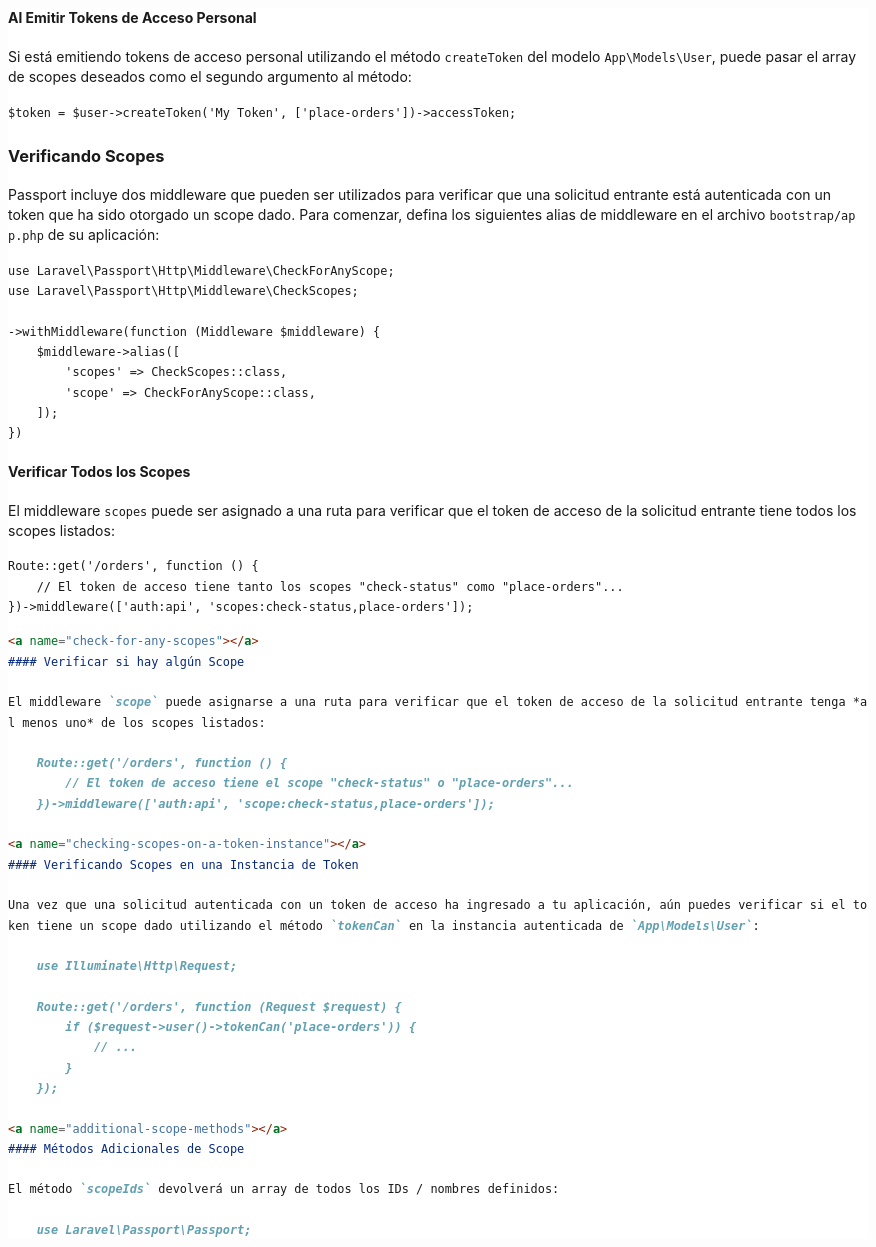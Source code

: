 <a name="when-issuing-personal-access-tokens"></a>
#### Al Emitir Tokens de Acceso Personal

Si está emitiendo tokens de acceso personal utilizando el método `createToken` del modelo `App\Models\User`, puede pasar el array de scopes deseados como el segundo argumento al método:

    $token = $user->createToken('My Token', ['place-orders'])->accessToken;

<a name="checking-scopes"></a>
### Verificando Scopes

Passport incluye dos middleware que pueden ser utilizados para verificar que una solicitud entrante está autenticada con un token que ha sido otorgado un scope dado. Para comenzar, defina los siguientes alias de middleware en el archivo `bootstrap/app.php` de su aplicación:

    use Laravel\Passport\Http\Middleware\CheckForAnyScope;
    use Laravel\Passport\Http\Middleware\CheckScopes;

    ->withMiddleware(function (Middleware $middleware) {
        $middleware->alias([
            'scopes' => CheckScopes::class,
            'scope' => CheckForAnyScope::class,
        ]);
    })

<a name="check-for-all-scopes"></a>
#### Verificar Todos los Scopes

El middleware `scopes` puede ser asignado a una ruta para verificar que el token de acceso de la solicitud entrante tiene todos los scopes listados:

    Route::get('/orders', function () {
        // El token de acceso tiene tanto los scopes "check-status" como "place-orders"...
    })->middleware(['auth:api', 'scopes:check-status,place-orders']);

```markdown
<a name="check-for-any-scopes"></a>
#### Verificar si hay algún Scope

El middleware `scope` puede asignarse a una ruta para verificar que el token de acceso de la solicitud entrante tenga *al menos uno* de los scopes listados:

    Route::get('/orders', function () {
        // El token de acceso tiene el scope "check-status" o "place-orders"...
    })->middleware(['auth:api', 'scope:check-status,place-orders']);

<a name="checking-scopes-on-a-token-instance"></a>
#### Verificando Scopes en una Instancia de Token

Una vez que una solicitud autenticada con un token de acceso ha ingresado a tu aplicación, aún puedes verificar si el token tiene un scope dado utilizando el método `tokenCan` en la instancia autenticada de `App\Models\User`:

    use Illuminate\Http\Request;

    Route::get('/orders', function (Request $request) {
        if ($request->user()->tokenCan('place-orders')) {
            // ...
        }
    });

<a name="additional-scope-methods"></a>
#### Métodos Adicionales de Scope

El método `scopeIds` devolverá un array de todos los IDs / nombres definidos:

    use Laravel\Passport\Passport;
```